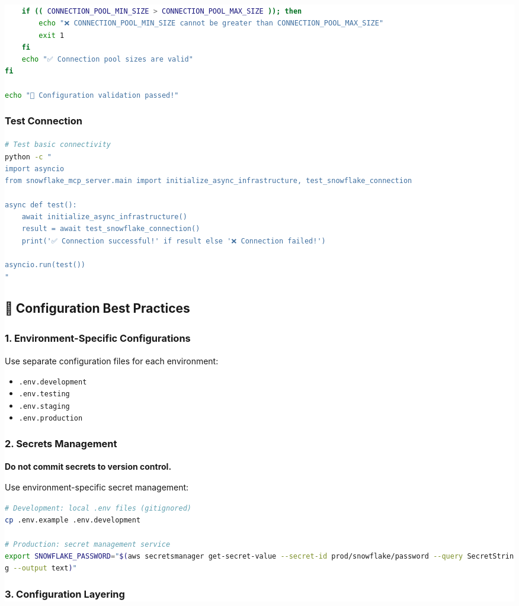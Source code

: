 ```bash
    if (( CONNECTION_POOL_MIN_SIZE > CONNECTION_POOL_MAX_SIZE )); then
        echo "❌ CONNECTION_POOL_MIN_SIZE cannot be greater than CONNECTION_POOL_MAX_SIZE"
        exit 1
    fi
    echo "✅ Connection pool sizes are valid"
fi

echo "🎉 Configuration validation passed!"
```

### Test Connection

```bash
# Test basic connectivity
python -c "
import asyncio
from snowflake_mcp_server.main import initialize_async_infrastructure, test_snowflake_connection

async def test():
    await initialize_async_infrastructure()
    result = await test_snowflake_connection()
    print('✅ Connection successful!' if result else '❌ Connection failed!')

asyncio.run(test())
"
```

## 🔄 Configuration Best Practices

### 1. Environment-Specific Configurations

Use separate configuration files for each environment:
- `.env.development`
- `.env.testing`
- `.env.staging`
- `.env.production`

### 2. Secrets Management

**Do not commit secrets to version control.**

Use environment-specific secret management:
```bash
# Development: local .env files (gitignored)
cp .env.example .env.development

# Production: secret management service
export SNOWFLAKE_PASSWORD="$(aws secretsmanager get-secret-value --secret-id prod/snowflake/password --query SecretString --output text)"
```

### 3. Configuration Layering
